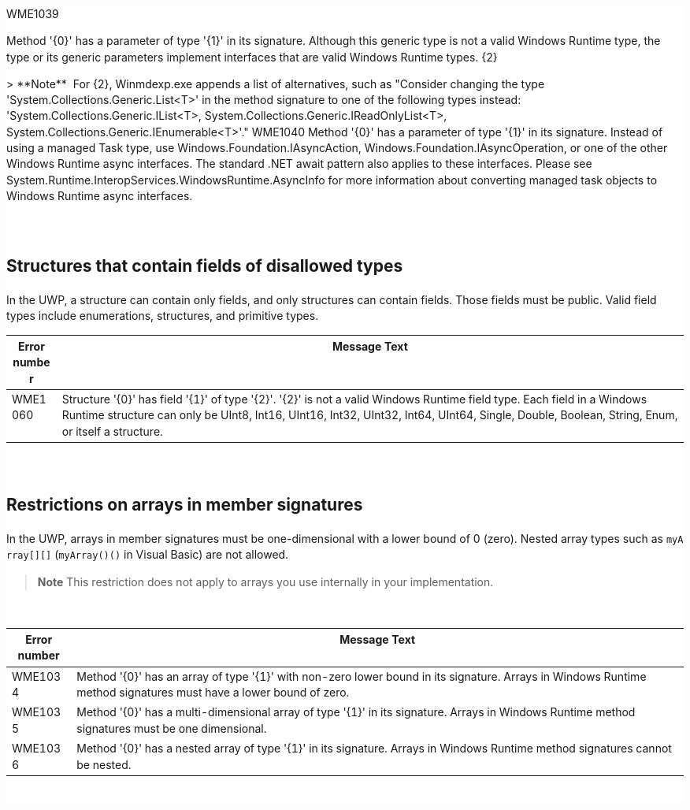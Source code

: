 <tr class="odd">
<td align="left">WME1039</td>
<td align="left"><p>Method '{0}' has a parameter of type '{1}' in its signature. Although this generic type is not a valid Windows Runtime type, the type or its generic parameters implement interfaces that are valid Windows Runtime types. {2}</p>
> **Note**  For {2}, Winmdexp.exe appends a list of alternatives, such as "Consider changing the type 'System.Collections.Generic.List&lt;T&gt;' in the method signature to one of the following types instead: 'System.Collections.Generic.IList&lt;T&gt;, System.Collections.Generic.IReadOnlyList&lt;T&gt;, System.Collections.Generic.IEnumerable&lt;T&gt;'."
</td>
</tr>
<tr class="even">
<td align="left">WME1040</td>
<td align="left">Method '{0}' has a parameter of type '{1}' in its signature. Instead of using a managed Task type, use Windows.Foundation.IAsyncAction, Windows.Foundation.IAsyncOperation, or one of the other Windows Runtime async interfaces. The standard .NET await pattern also applies to these interfaces. Please see System.Runtime.InteropServices.WindowsRuntime.AsyncInfo for more information about converting managed task objects to Windows Runtime async interfaces.</td>
</tr>
</tbody>
</table>

 

## Structures that contain fields of disallowed types


In the UWP, a structure can contain only fields, and only structures can contain fields. Those fields must be public. Valid field types include enumerations, structures, and primitive types.

| Error number | Message Text                                                                                                                                                                                                                                                            |
|--------------|-------------------------------------------------------------------------------------------------------------------------------------------------------------------------------------------------------------------------------------------------------------------------|
| WME1060      | Structure '{0}' has field '{1}' of type '{2}'. '{2}' is not a valid Windows Runtime field type. Each field in a Windows Runtime structure can only be UInt8, Int16, UInt16, Int32, UInt32, Int64, UInt64, Single, Double, Boolean, String, Enum, or itself a structure. |

 

## Restrictions on arrays in member signatures


In the UWP, arrays in member signatures must be one-dimensional with a lower bound of 0 (zero). Nested array types such as `myArray[][]` (`myArray()()` in Visual Basic) are not allowed.

> **Note** This restriction does not apply to arrays you use internally in your implementation.

 

| Error number | Message Text                                                                                                                                                     |
|--------------|--------------------|
| WME1034      | Method '{0}' has an array of type '{1}' with non-zero lower bound in its signature. Arrays in Windows Runtime method signatures must have a lower bound of zero. |
| WME1035      | Method '{0}' has a multi-dimensional array of type '{1}' in its signature. Arrays in Windows Runtime method signatures must be one dimensional.                  |
| WME1036      | Method '{0}' has a nested array of type '{1}' in its signature. Arrays in Windows Runtime method signatures cannot be nested.                                    |

 
